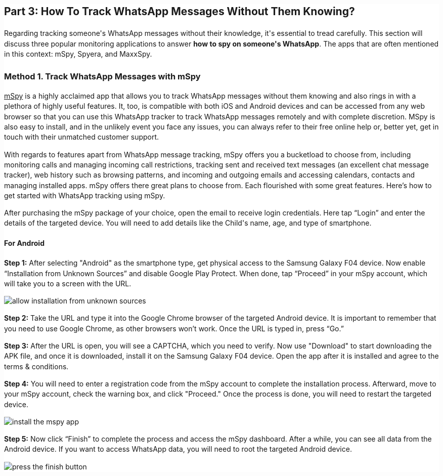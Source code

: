 ## Part 3: How To Track WhatsApp Messages Without Them Knowing?

Regarding tracking someone's WhatsApp messages without their knowledge, it's essential to tread carefully. This section will discuss three popular monitoring applications to answer **how to spy on someone's WhatsApp**. The apps that are often mentioned in this context: mSpy, Spyera, and MaxxSpy.

### Method 1. Track WhatsApp Messages with mSpy

[mSpy](http://mspy.go2cloud.org/SH96F) is a highly acclaimed app that allows you to track WhatsApp messages without them knowing and also rings in with a plethora of highly useful features. It, too, is compatible with both iOS and Android devices and can be accessed from any web browser so that you can use this WhatsApp tracker to track WhatsApp messages remotely and with complete discretion. MSpy is also easy to install, and in the unlikely event you face any issues, you can always refer to their free online help or, better yet, get in touch with their unmatched customer support.

With regards to features apart from WhatsApp message tracking, mSpy offers you a bucketload to choose from, including monitoring calls and managing incoming call restrictions, tracking sent and received text messages (an excellent chat message tracker), web history such as browsing patterns, and incoming and outgoing emails and accessing calendars, contacts and managing installed apps. mSpy offers there great plans to choose from. Each flourished with some great features. Here’s how to get started with WhatsApp tracking using mSpy.

After purchasing the mSpy package of your choice, open the email to receive login credentials. Here tap “Login” and enter the details of the targeted device. You will need to add details like the Child's name, age, and type of smartphone.

#### For Android

**Step 1:** After selecting "Android" as the smartphone type, get physical access to the Samsung Galaxy F04 device. Now enable “Installation from Unknown Sources” and disable Google Play Protect. When done, tap “Proceed” in your mSpy account, which will take you to a screen with the URL.

![allow installation from unknown sources](https://images.wondershare.com/drfone/article/2023/07/track-whatsapp-messages-3.jpg)

**Step 2:** Take the URL and type it into the Google Chrome browser of the targeted Android device. It is important to remember that you need to use Google Chrome, as other browsers won’t work. Once the URL is typed in, press “Go.”

**Step 3:** After the URL is open, you will see a CAPTCHA, which you need to verify. Now use "Download" to start downloading the APK file, and once it is downloaded, install it on the Samsung Galaxy F04 device. Open the app after it is installed and agree to the terms & conditions.

**Step 4:** You will need to enter a registration code from the mSpy account to complete the installation process. Afterward, move to your mSpy account, check the warning box, and click "Proceed." Once the process is done, you will need to restart the targeted device.

![install the mspy app](https://images.wondershare.com/drfone/article/2023/07/track-whatsapp-messages-4.jpg)

**Step 5:** Now click “Finish” to complete the process and access the mSpy dashboard. After a while, you can see all data from the Android device. If you want to access WhatsApp data, you will need to root the targeted Android device.

![press the finish button](https://images.wondershare.com/drfone/article/2023/07/track-whatsapp-messages-5.jpg)
